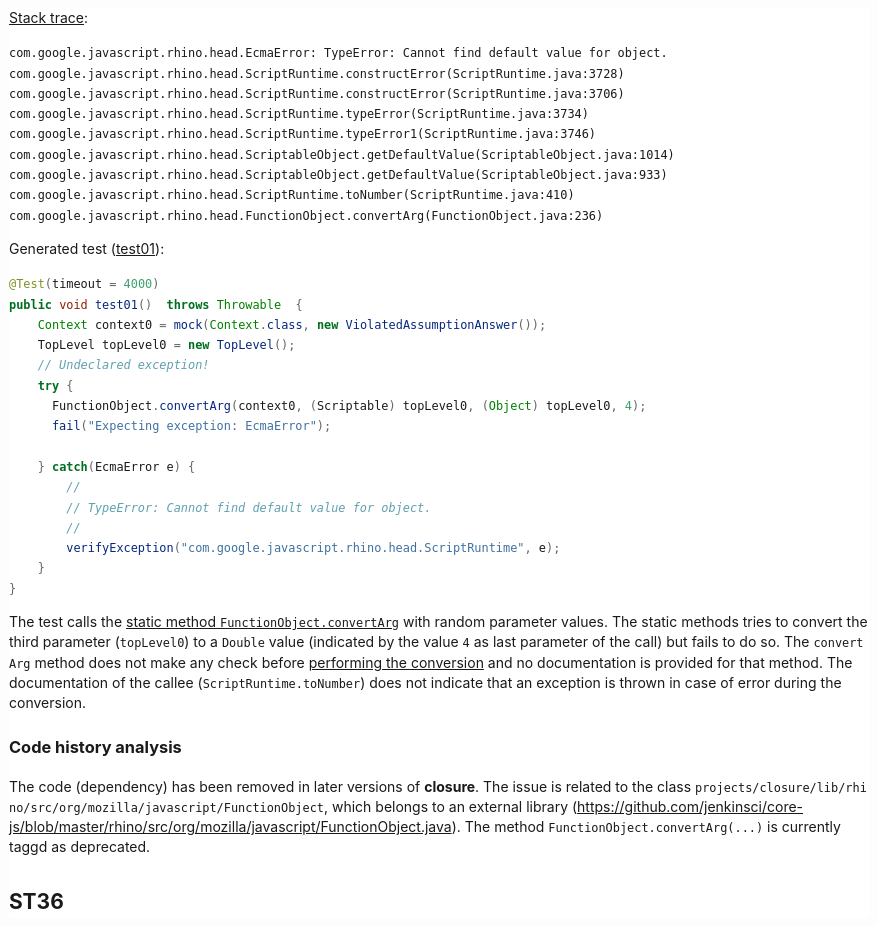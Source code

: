 [Stack trace](stacktraces.md#st35-f15):

```
com.google.javascript.rhino.head.EcmaError: TypeError: Cannot find default value for object.
com.google.javascript.rhino.head.ScriptRuntime.constructError(ScriptRuntime.java:3728)
com.google.javascript.rhino.head.ScriptRuntime.constructError(ScriptRuntime.java:3706)
com.google.javascript.rhino.head.ScriptRuntime.typeError(ScriptRuntime.java:3734)
com.google.javascript.rhino.head.ScriptRuntime.typeError1(ScriptRuntime.java:3746)
com.google.javascript.rhino.head.ScriptableObject.getDefaultValue(ScriptableObject.java:1014)
com.google.javascript.rhino.head.ScriptableObject.getDefaultValue(ScriptableObject.java:933)
com.google.javascript.rhino.head.ScriptRuntime.toNumber(ScriptRuntime.java:410)
com.google.javascript.rhino.head.FunctionObject.convertArg(FunctionObject.java:236)
```

Generated test ([test01](../../results/cling/closure-com.google.javascript.rhino.head.ScriptableObject-com.google.javascript.rhino.head.FunctionObject-18/com/google/javascript/rhino/head/FunctionObject_ESTest.java#L53)):

```java
@Test(timeout = 4000)
public void test01()  throws Throwable  {
    Context context0 = mock(Context.class, new ViolatedAssumptionAnswer());
    TopLevel topLevel0 = new TopLevel();
    // Undeclared exception!
    try {
      FunctionObject.convertArg(context0, (Scriptable) topLevel0, (Object) topLevel0, 4);
      fail("Expecting exception: EcmaError");

    } catch(EcmaError e) {
        //
        // TypeError: Cannot find default value for object.
        //
        verifyException("com.google.javascript.rhino.head.ScriptRuntime", e);
    }
}
```

The test calls the [static method `FunctionObject.convertArg`](projects/closure/lib/rhino/src/org/mozilla/javascript/FunctionObject.java#L216) with random parameter values. The static methods tries to convert the third parameter (`topLevel0`) to a `Double` value (indicated by the value `4` as last parameter of the call) but fails to do so. The `convertArg` method does not make any check before [performing the conversion](projects/closure/lib/rhino/src/org/mozilla/javascript/FunctionObject.java#L233) and no documentation is provided for that method. The documentation of the callee (`ScriptRuntime.toNumber`) does not indicate that an exception is thrown in case of error during the conversion.

### Code history analysis

The code (dependency) has been removed in later versions of **closure**. The issue is related to the class `projects/closure/lib/rhino/src/org/mozilla/javascript/FunctionObject`, which belongs to an external library (https://github.com/jenkinsci/core-js/blob/master/rhino/src/org/mozilla/javascript/FunctionObject.java). The method `FunctionObject.convertArg(...)` is currently taggd as deprecated.

## ST36
